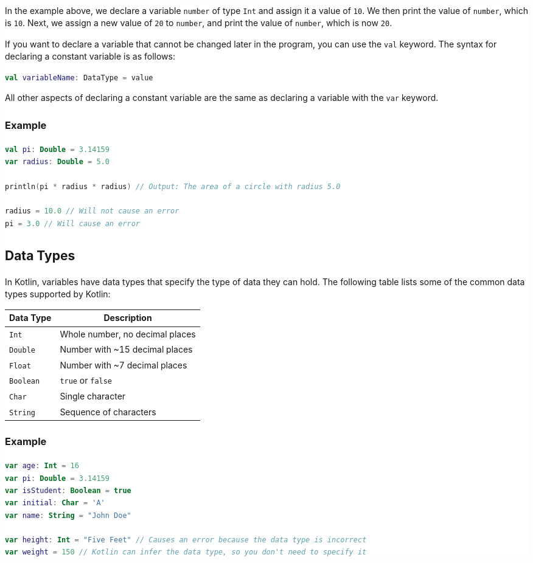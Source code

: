 

In the example above, we declare a variable `number` of type `Int` and assign it a value of `10`. We then print the
value of `number`, which is `10`. Next, we assign a new value of `20` to `number`, and print the value of `number`,
which is now `20`.

If you want to declare a variable that cannot be changed later in the program, you can use the `val` keyword. The syntax
for declaring a constant variable is as follows:

```kotlin
val variableName: DataType = value
```

All other aspects of declaring a constant variable are the same as declaring a variable with the `var` keyword.

### Example

```kotlin
val pi: Double = 3.14159
var radius: Double = 5.0

println(pi * radius * radius) // Output: The area of a circle with radius 5.0

radius = 10.0 // Will not cause an error
pi = 3.0 // Will cause an error
```

## Data Types

In Kotlin, variables have data types that specify the type of data they can hold. The following table lists some of the
common data types supported by Kotlin:

| Data Type | Description                     |
|-----------|---------------------------------|
| `Int`     | Whole number, no decimal places |
| `Double`  | Number with ~15 decimal places  |
| `Float`   | Number with ~7 decimal places   |
| `Boolean` | `true` or `false`               |
| `Char`    | Single character                |
| `String`  | Sequence of characters          |

### Example

```kotlin
var age: Int = 16
var pi: Double = 3.14159
var isStudent: Boolean = true
var initial: Char = 'A'
var name: String = "John Doe"

var height: Int = "Five Feet" // Causes an error because the data type is incorrect
var weight = 150 // Kotlin can infer the data type, so you don't need to specify it
```
